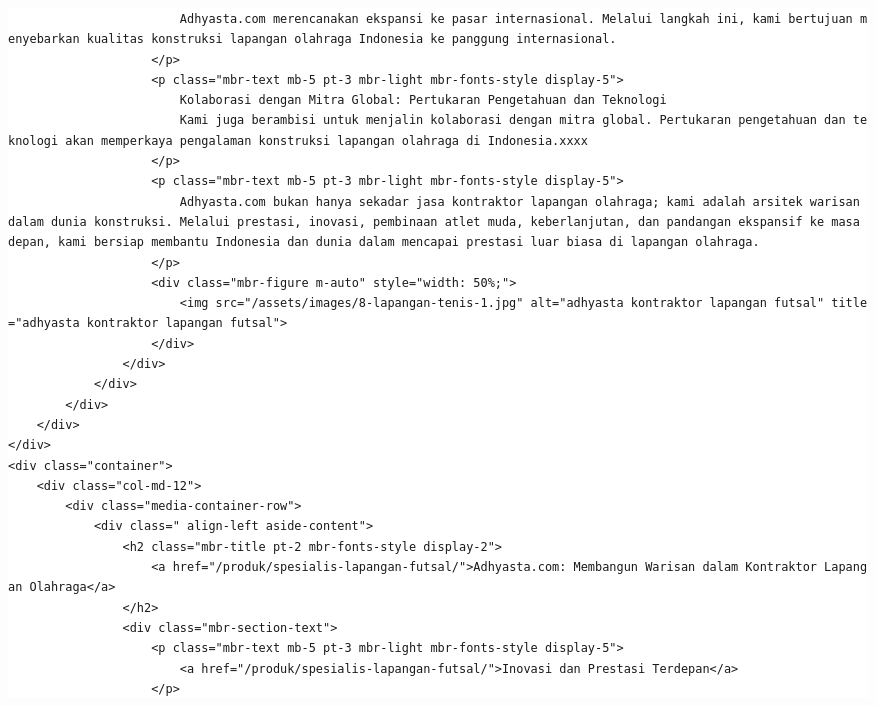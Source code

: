                             Adhyasta.com merencanakan ekspansi ke pasar internasional. Melalui langkah ini, kami bertujuan menyebarkan kualitas konstruksi lapangan olahraga Indonesia ke panggung internasional.
                        </p>
                        <p class="mbr-text mb-5 pt-3 mbr-light mbr-fonts-style display-5">
                            Kolaborasi dengan Mitra Global: Pertukaran Pengetahuan dan Teknologi
                            Kami juga berambisi untuk menjalin kolaborasi dengan mitra global. Pertukaran pengetahuan dan teknologi akan memperkaya pengalaman konstruksi lapangan olahraga di Indonesia.xxxx
                        </p>
                        <p class="mbr-text mb-5 pt-3 mbr-light mbr-fonts-style display-5">
                            Adhyasta.com bukan hanya sekadar jasa kontraktor lapangan olahraga; kami adalah arsitek warisan dalam dunia konstruksi. Melalui prestasi, inovasi, pembinaan atlet muda, keberlanjutan, dan pandangan ekspansif ke masa depan, kami bersiap membantu Indonesia dan dunia dalam mencapai prestasi luar biasa di lapangan olahraga.
                        </p>
                        <div class="mbr-figure m-auto" style="width: 50%;">
                            <img src="/assets/images/8-lapangan-tenis-1.jpg" alt="adhyasta kontraktor lapangan futsal" title="adhyasta kontraktor lapangan futsal">
                        </div>
                    </div>
                </div>
            </div>
        </div>
    </div>
    <div class="container">
        <div class="col-md-12">
            <div class="media-container-row">
                <div class=" align-left aside-content">
                    <h2 class="mbr-title pt-2 mbr-fonts-style display-2">
                        <a href="/produk/spesialis-lapangan-futsal/">Adhyasta.com: Membangun Warisan dalam Kontraktor Lapangan Olahraga</a>
                    </h2>
                    <div class="mbr-section-text">
                        <p class="mbr-text mb-5 pt-3 mbr-light mbr-fonts-style display-5">
                            <a href="/produk/spesialis-lapangan-futsal/">Inovasi dan Prestasi Terdepan</a>
                        </p>
